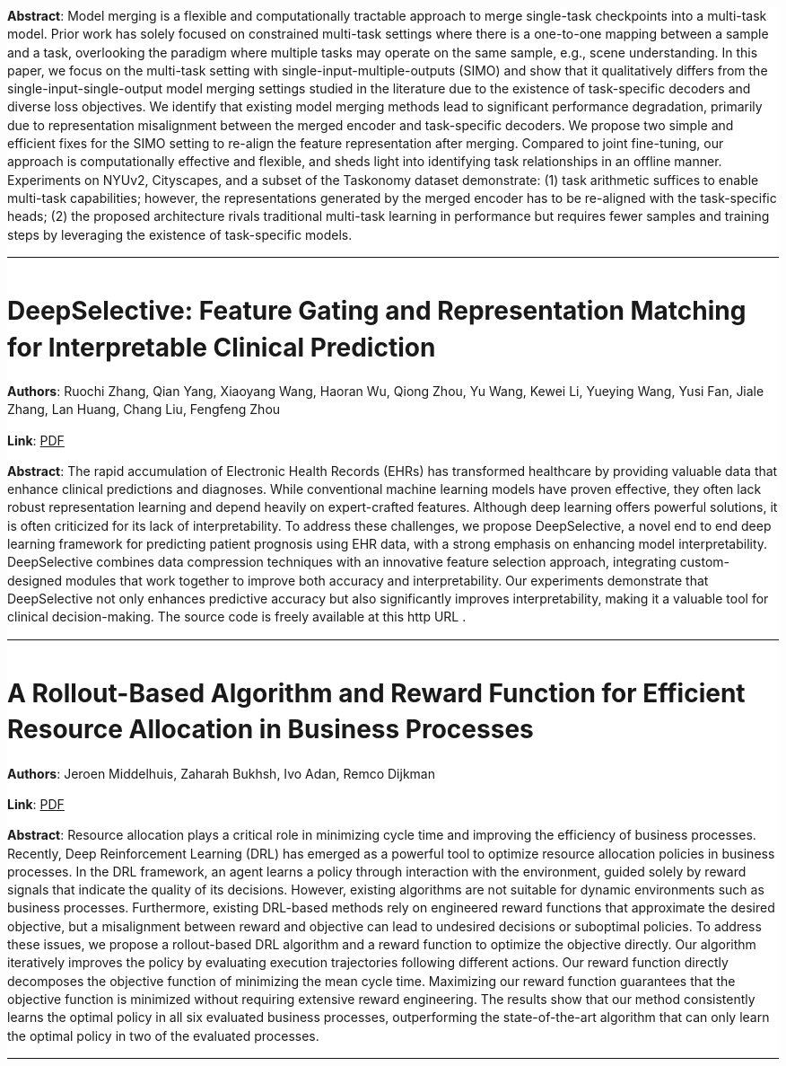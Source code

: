 **Abstract**: Model merging is a flexible and computationally tractable approach to merge single-task checkpoints into a multi-task model. Prior work has solely focused on constrained multi-task settings where there is a one-to-one mapping between a sample and a task, overlooking the paradigm where multiple tasks may operate on the same sample, e.g., scene understanding. In this paper, we focus on the multi-task setting with single-input-multiple-outputs (SIMO) and show that it qualitatively differs from the single-input-single-output model merging settings studied in the literature due to the existence of task-specific decoders and diverse loss objectives. We identify that existing model merging methods lead to significant performance degradation, primarily due to representation misalignment between the merged encoder and task-specific decoders. We propose two simple and efficient fixes for the SIMO setting to re-align the feature representation after merging. Compared to joint fine-tuning, our approach is computationally effective and flexible, and sheds light into identifying task relationships in an offline manner. Experiments on NYUv2, Cityscapes, and a subset of the Taskonomy dataset demonstrate: (1) task arithmetic suffices to enable multi-task capabilities; however, the representations generated by the merged encoder has to be re-aligned with the task-specific heads; (2) the proposed architecture rivals traditional multi-task learning in performance but requires fewer samples and training steps by leveraging the existence of task-specific models. 

---
# DeepSelective: Feature Gating and Representation Matching for Interpretable Clinical Prediction 

**Authors**: Ruochi Zhang, Qian Yang, Xiaoyang Wang, Haoran Wu, Qiong Zhou, Yu Wang, Kewei Li, Yueying Wang, Yusi Fan, Jiale Zhang, Lan Huang, Chang Liu, Fengfeng Zhou  

**Link**: [PDF](https://arxiv.org/pdf/2504.11264)  

**Abstract**: The rapid accumulation of Electronic Health Records (EHRs) has transformed healthcare by providing valuable data that enhance clinical predictions and diagnoses. While conventional machine learning models have proven effective, they often lack robust representation learning and depend heavily on expert-crafted features. Although deep learning offers powerful solutions, it is often criticized for its lack of interpretability. To address these challenges, we propose DeepSelective, a novel end to end deep learning framework for predicting patient prognosis using EHR data, with a strong emphasis on enhancing model interpretability. DeepSelective combines data compression techniques with an innovative feature selection approach, integrating custom-designed modules that work together to improve both accuracy and interpretability. Our experiments demonstrate that DeepSelective not only enhances predictive accuracy but also significantly improves interpretability, making it a valuable tool for clinical decision-making. The source code is freely available at this http URL . 

---
# A Rollout-Based Algorithm and Reward Function for Efficient Resource Allocation in Business Processes 

**Authors**: Jeroen Middelhuis, Zaharah Bukhsh, Ivo Adan, Remco Dijkman  

**Link**: [PDF](https://arxiv.org/pdf/2504.11250)  

**Abstract**: Resource allocation plays a critical role in minimizing cycle time and improving the efficiency of business processes. Recently, Deep Reinforcement Learning (DRL) has emerged as a powerful tool to optimize resource allocation policies in business processes. In the DRL framework, an agent learns a policy through interaction with the environment, guided solely by reward signals that indicate the quality of its decisions. However, existing algorithms are not suitable for dynamic environments such as business processes. Furthermore, existing DRL-based methods rely on engineered reward functions that approximate the desired objective, but a misalignment between reward and objective can lead to undesired decisions or suboptimal policies. To address these issues, we propose a rollout-based DRL algorithm and a reward function to optimize the objective directly. Our algorithm iteratively improves the policy by evaluating execution trajectories following different actions. Our reward function directly decomposes the objective function of minimizing the mean cycle time. Maximizing our reward function guarantees that the objective function is minimized without requiring extensive reward engineering. The results show that our method consistently learns the optimal policy in all six evaluated business processes, outperforming the state-of-the-art algorithm that can only learn the optimal policy in two of the evaluated processes. 

---